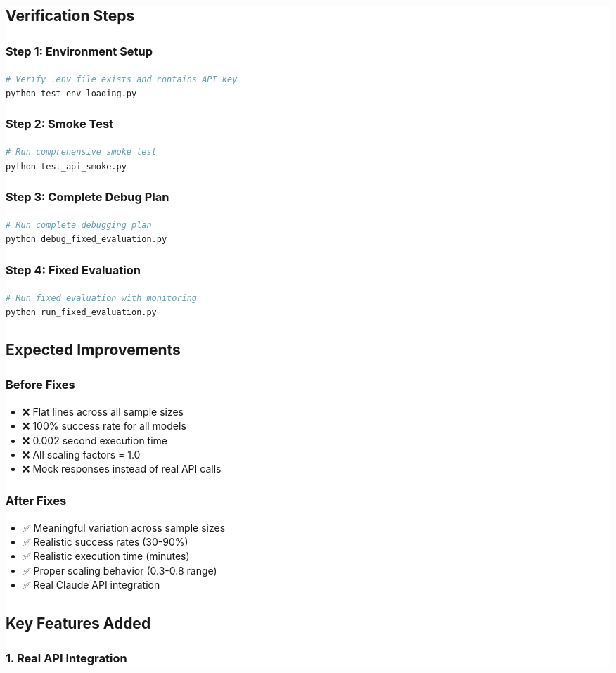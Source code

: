 ## Verification Steps

### Step 1: Environment Setup

```bash
# Verify .env file exists and contains API key
python test_env_loading.py
```

### Step 2: Smoke Test

```bash
# Run comprehensive smoke test
python test_api_smoke.py
```

### Step 3: Complete Debug Plan

```bash
# Run complete debugging plan
python debug_fixed_evaluation.py
```

### Step 4: Fixed Evaluation

```bash
# Run fixed evaluation with monitoring
python run_fixed_evaluation.py
```

## Expected Improvements

### Before Fixes

- ❌ Flat lines across all sample sizes
- ❌ 100% success rate for all models
- ❌ 0.002 second execution time
- ❌ All scaling factors = 1.0
- ❌ Mock responses instead of real API calls

### After Fixes

- ✅ Meaningful variation across sample sizes
- ✅ Realistic success rates (30-90%)
- ✅ Realistic execution time (minutes)
- ✅ Proper scaling behavior (0.3-0.8 range)
- ✅ Real Claude API integration

## Key Features Added

### 1. Real API Integration
